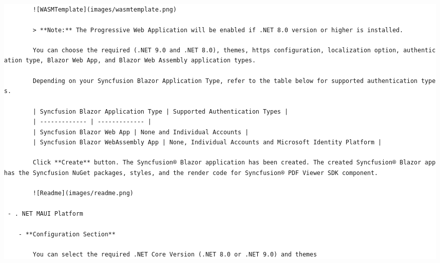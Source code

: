             ![WASMTemplate](images/wasmtemplate.png)

            > **Note:** The Progressive Web Application will be enabled if .NET 8.0 version or higher is installed.
            
            You can choose the required (.NET 9.0 and .NET 8.0), themes, https configuration, localization option, authentication type, Blazor Web App, and Blazor Web Assembly application types.

            Depending on your Syncfusion Blazor Application Type, refer to the table below for supported authentication types.

            | Syncfusion Blazor Application Type | Supported Authentication Types |
            | ------------- | ------------- |
            | Syncfusion Blazor Web App | None and Individual Accounts |
            | Syncfusion Blazor WebAssembly App | None, Individual Accounts and Microsoft Identity Platform |
            
            Click **Create** button. The Syncfusion® Blazor application has been created. The created Syncfusion® Blazor app has the Syncfusion NuGet packages, styles, and the render code for Syncfusion® PDF Viewer SDK component.

            ![Readme](images/readme.png)

     - . NET MAUI Platform

        - **Configuration Section**

            You can select the required .NET Core Version (.NET 8.0 or .NET 9.0) and themes
